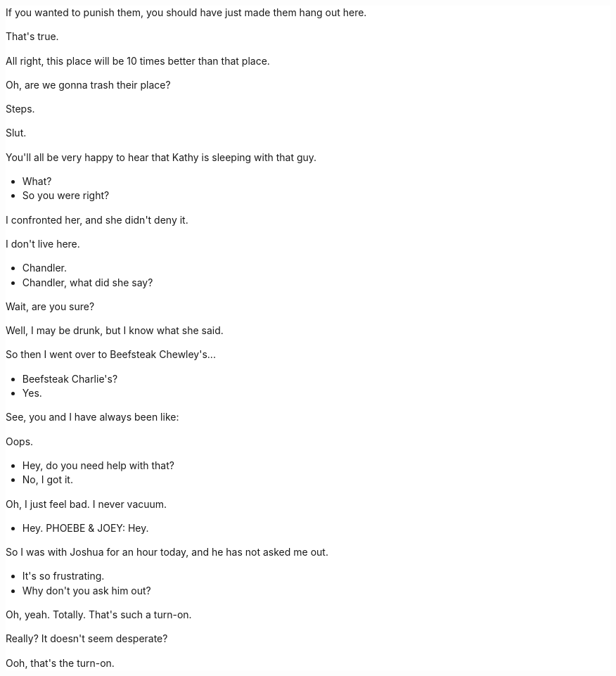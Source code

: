 If you wanted to punish them, you
should have just made them hang out here.

That's true.

All right, this place will be 10 times better
than that place.

Oh, are we gonna trash their place?

Steps.

Slut.

You'll all be very happy to hear
that Kathy is sleeping with that guy.

- What?
- So you were right?

I confronted her, and she didn't deny it.

I don't live here.

- Chandler.
- Chandler, what did she say?

Wait, are you sure?

Well, I may be drunk,
but I know what she said.

So then I went over
to Beefsteak Chewley's...

- Beefsteak Charlie's?
- Yes.

See, you and I have always been like:

Oops.

- Hey, do you need help with that?
- No, I got it.

Oh, I just feel bad. I never vacuum.

- Hey.
PHOEBE & JOEY: Hey.

So I was with Joshua for an hour today,
and he has not asked me out.

- It's so frustrating.
- Why don't you ask him out?

Oh, yeah. Totally. That's such a turn-on.

Really? It doesn't seem desperate?

Ooh, that's the turn-on.
